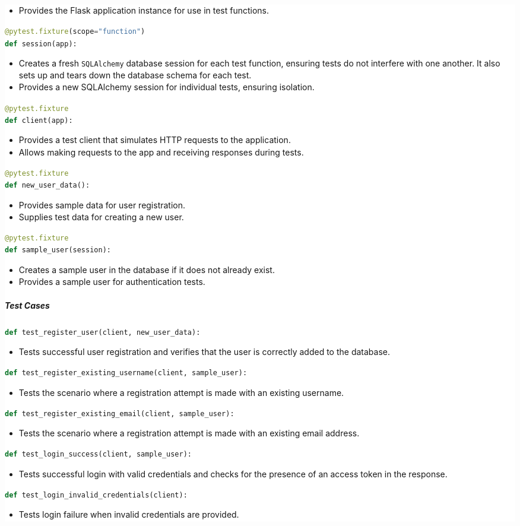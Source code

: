 - Provides the Flask application instance for use in test functions.

```python
@pytest.fixture(scope="function")
def session(app):
```

- Creates a fresh `SQLAlchemy` database session for each test function, ensuring tests do not interfere with one another. It also sets up and tears down the database schema for each test.
- Provides a new SQLAlchemy session for individual tests, ensuring isolation.

```python
@pytest.fixture
def client(app):
```

- Provides a test client that simulates HTTP requests to the application.
- Allows making requests to the app and receiving responses during tests.

```python
@pytest.fixture
def new_user_data():
```
- Provides sample data for user registration.
- Supplies test data for creating a new user.

```python
@pytest.fixture
def sample_user(session):
```
- Creates a sample user in the database if it does not already exist.
- Provides a sample user for authentication tests.

##### Test Cases

```python
def test_register_user(client, new_user_data):
```
- Tests successful user registration and verifies that the user is correctly added to the database.

```python
def test_register_existing_username(client, sample_user):
```

- Tests the scenario where a registration attempt is made with an existing username.

```python
def test_register_existing_email(client, sample_user):
```
- Tests the scenario where a registration attempt is made with an existing email address.


```python
def test_login_success(client, sample_user):
```
- Tests successful login with valid credentials and checks for the presence of an access token in the response.

```python
def test_login_invalid_credentials(client):
```
- Tests login failure when invalid credentials are provided.
